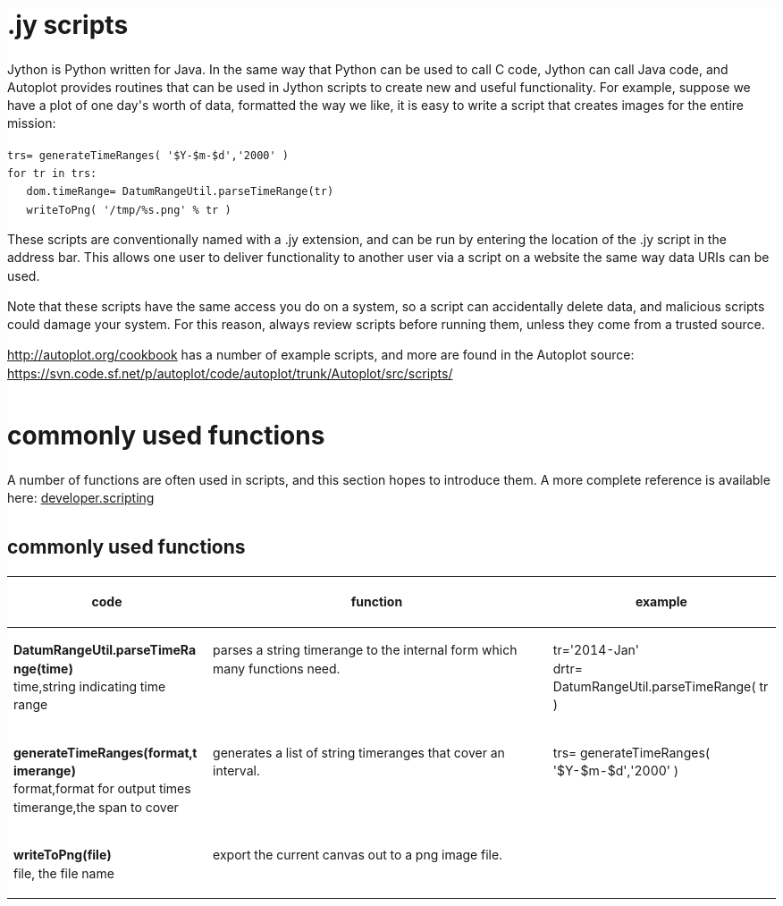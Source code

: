 # .jy scripts

Jython is Python written for Java. In the same way that Python can be
used to call C code, Jython can call Java code, and Autoplot provides
routines that can be used in Jython scripts to create new and useful
functionality. For example, suppose we have a plot of one day's worth of
data, formatted the way we like, it is easy to write a script that
creates images for the entire mission:

`trs= generateTimeRanges( '$Y-$m-$d','2000' )`  
`for tr in trs:`  
`   dom.timeRange= DatumRangeUtil.parseTimeRange(tr)`  
`   writeToPng( '/tmp/%s.png' % tr )`

These scripts are conventionally named with a .jy extension, and can be
run by entering the location of the .jy script in the address bar. This
allows one user to deliver functionality to another user via a script on
a website the same way data URIs can be used.

Note that these scripts have the same access you do on a system, so a
script can accidentally delete data, and malicious scripts could damage
your system. For this reason, always review scripts before running them,
unless they come from a trusted source.

<http://autoplot.org/cookbook> has a number of example scripts, and more
are found in the Autoplot source:
<https://svn.code.sf.net/p/autoplot/code/autoplot/trunk/Autoplot/src/scripts/>

# commonly used functions

A number of functions are often used in scripts, and this section hopes
to introduce them. A more complete reference is available here:
[developer.scripting](developer.scripting "wikilink")

## commonly used functions

<table>
<thead>
<tr class="header">
<th><p>code</p></th>
<th><p>function</p></th>
<th><p>example</p></th>
</tr>
</thead>
<tbody>
<tr class="odd">
<td><p><b>DatumRangeUtil.parseTimeRange(time)</b><br />
time,string indicating time range</p></td>
<td><p>parses a string timerange to the internal form which many functions need.</p></td>
<td><p>tr='2014-Jan'<br />
drtr= DatumRangeUtil.parseTimeRange( tr )</p></td>
</tr>
<tr class="even">
<td><p><b>generateTimeRanges(format,timerange)</b><br />
format,format for output times<br />
timerange,the span to cover</p></td>
<td><p>generates a list of string timeranges that cover an interval.</p></td>
<td><p>trs= generateTimeRanges( '$Y-$m-$d','2000' )</p></td>
</tr>
<tr class="odd">
<td><p><b>writeToPng(file)</b><br />
file, the file name</p></td>
<td><p>export the current canvas out to a png image file.</p></td>